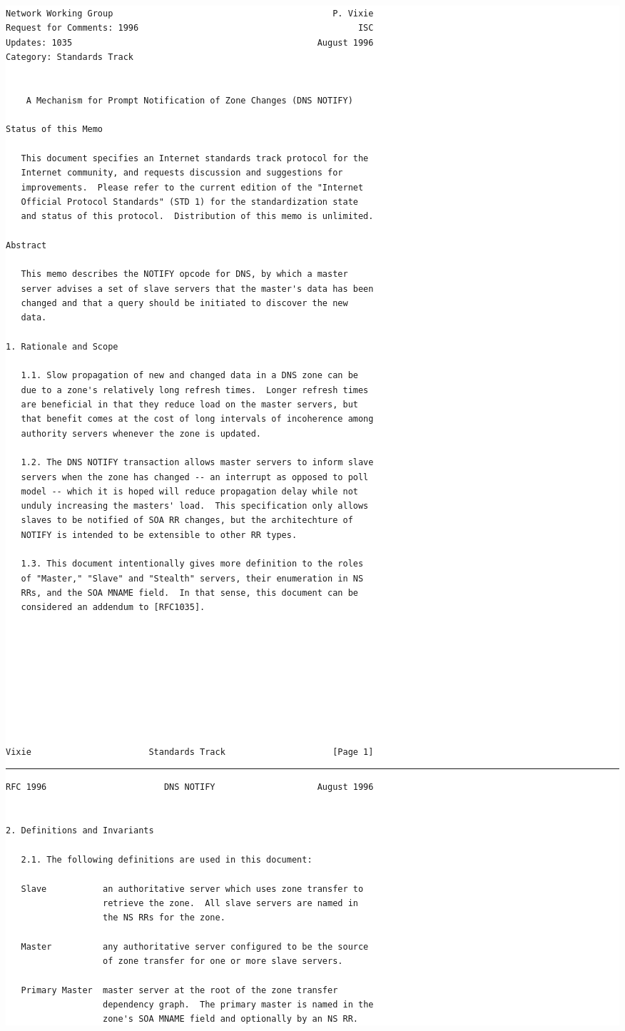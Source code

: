     Network Working Group                                           P. Vixie
    Request for Comments: 1996                                           ISC
    Updates: 1035                                                August 1996
    Category: Standards Track


        A Mechanism for Prompt Notification of Zone Changes (DNS NOTIFY)

    Status of this Memo

       This document specifies an Internet standards track protocol for the
       Internet community, and requests discussion and suggestions for
       improvements.  Please refer to the current edition of the "Internet
       Official Protocol Standards" (STD 1) for the standardization state
       and status of this protocol.  Distribution of this memo is unlimited.

    Abstract

       This memo describes the NOTIFY opcode for DNS, by which a master
       server advises a set of slave servers that the master's data has been
       changed and that a query should be initiated to discover the new
       data.

    1. Rationale and Scope

       1.1. Slow propagation of new and changed data in a DNS zone can be
       due to a zone's relatively long refresh times.  Longer refresh times
       are beneficial in that they reduce load on the master servers, but
       that benefit comes at the cost of long intervals of incoherence among
       authority servers whenever the zone is updated.

       1.2. The DNS NOTIFY transaction allows master servers to inform slave
       servers when the zone has changed -- an interrupt as opposed to poll
       model -- which it is hoped will reduce propagation delay while not
       unduly increasing the masters' load.  This specification only allows
       slaves to be notified of SOA RR changes, but the architechture of
       NOTIFY is intended to be extensible to other RR types.

       1.3. This document intentionally gives more definition to the roles
       of "Master," "Slave" and "Stealth" servers, their enumeration in NS
       RRs, and the SOA MNAME field.  In that sense, this document can be
       considered an addendum to [RFC1035].









    Vixie                       Standards Track                     [Page 1]

------------------------------------------------------------------------

``` newpage
RFC 1996                       DNS NOTIFY                    August 1996


2. Definitions and Invariants

   2.1. The following definitions are used in this document:

   Slave           an authoritative server which uses zone transfer to
                   retrieve the zone.  All slave servers are named in
                   the NS RRs for the zone.

   Master          any authoritative server configured to be the source
                   of zone transfer for one or more slave servers.

   Primary Master  master server at the root of the zone transfer
                   dependency graph.  The primary master is named in the
                   zone's SOA MNAME field and optionally by an NS RR.
```